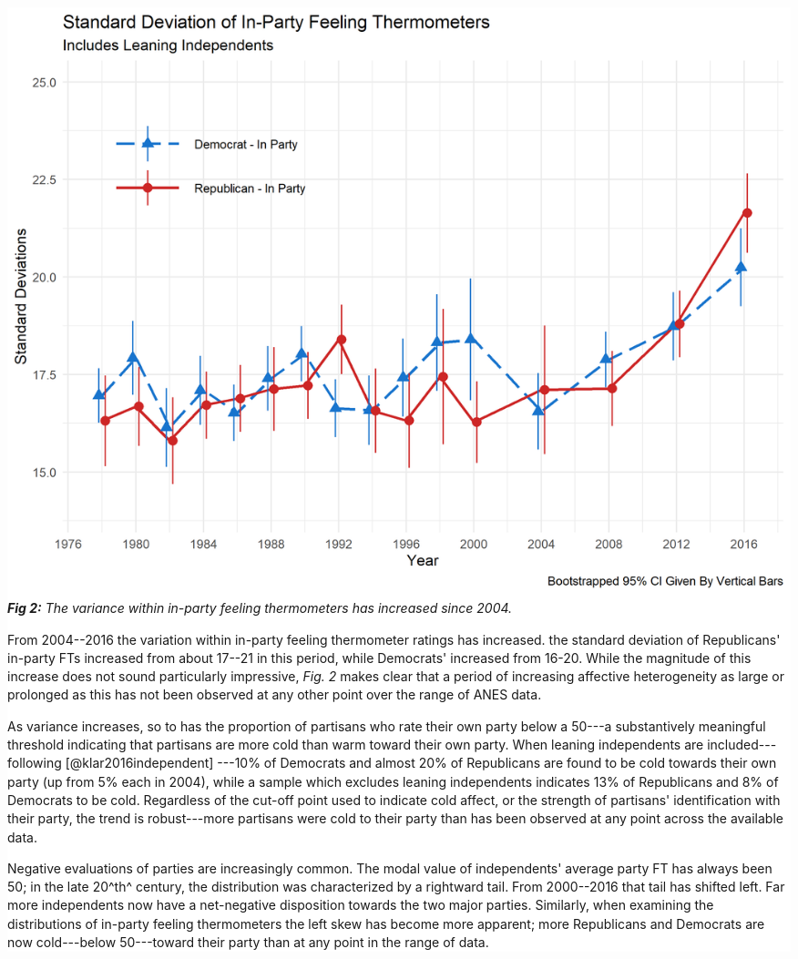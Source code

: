 !["Increasing heterogeneity of in-party affect"](fig/gg-sd-ns.png) ***Fig 2:** The variance within in-party feeling thermometers has increased since 2004.*

From 2004--2016 the variation within in-party feeling thermometer ratings has increased. the standard deviation of Republicans' in-party FTs increased from about 17--21 in this period, while Democrats' increased from 16-20. While the magnitude of this increase does not sound particularly impressive, *Fig. 2* makes clear that a period of increasing affective heterogeneity as large or prolonged as this has not been observed at any other point over the range of ANES data.

As variance increases, so to has the proportion of partisans who rate their own party below a 50---a substantively meaningful threshold indicating that partisans are more cold than warm toward their own party. When leaning independents are included---following [@klar2016independent] ---10% of Democrats and almost 20% of Republicans are found to be cold towards their own party (up from 5% each in 2004), while a sample which excludes leaning independents indicates 13% of Republicans and 8% of Democrats to be cold. Regardless of the cut-off point used to indicate cold affect, or the strength of partisans' identification with their party, the trend is robust---more partisans were cold to their party than has been observed at any point across the available data.

Negative evaluations of parties are increasingly common. The modal value of independents' average party FT has always been 50; in the late 20^th^ century, the distribution was characterized by a rightward tail. From 2000--2016 that tail has shifted left. Far more independents now have a net-negative disposition towards the two major parties. Similarly, when examining the distributions of in-party feeling thermometers the left skew has become more apparent; more Republicans and Democrats are now cold---below 50---toward their party than at any point in the range of data.
